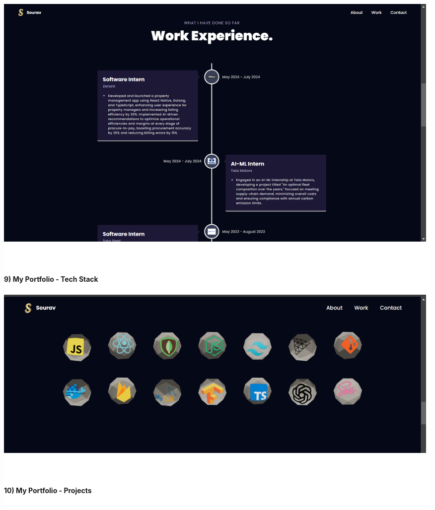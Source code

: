   <img src="readme assets\3.png" alt="Personal Portfolio - Work Experience"  width="850px" height="auto"> 
  <br><br><br><br>
  <b>9) My Portfolio - Tech Stack</b>
  <br><br>
  <img src="readme assets\4.png" alt="Personal Portfolio - Tech Stack"  width="850px" height="auto"> 
  <br><br><br><br>
  <b>10) My Portfolio - Projects</b>
  <br><br>